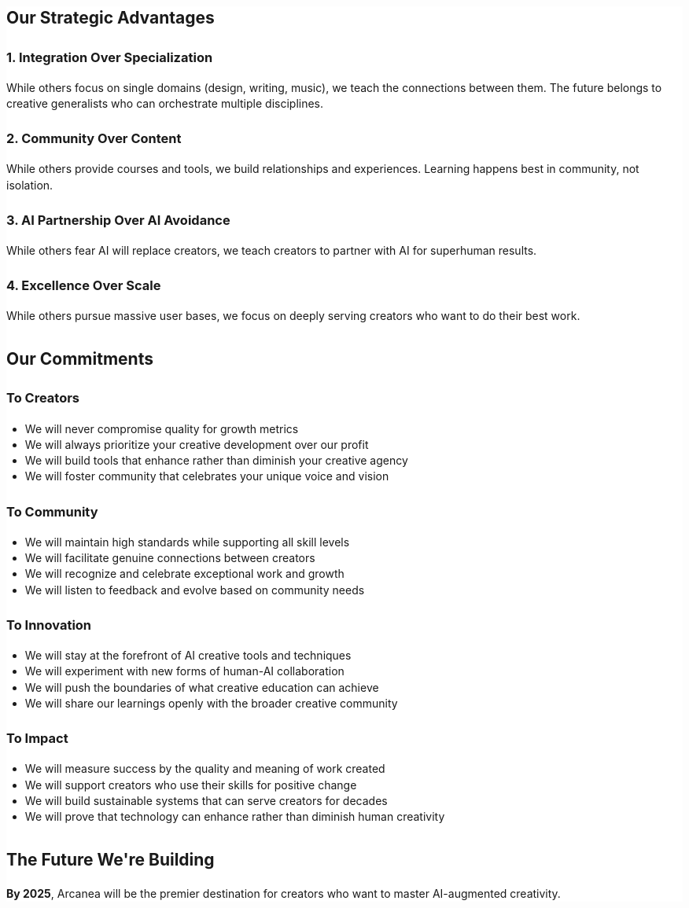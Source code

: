 ## Our Strategic Advantages

### 1. Integration Over Specialization
While others focus on single domains (design, writing, music), we teach the connections between them. The future belongs to creative generalists who can orchestrate multiple disciplines.

### 2. Community Over Content
While others provide courses and tools, we build relationships and experiences. Learning happens best in community, not isolation.

### 3. AI Partnership Over AI Avoidance
While others fear AI will replace creators, we teach creators to partner with AI for superhuman results.

### 4. Excellence Over Scale
While others pursue massive user bases, we focus on deeply serving creators who want to do their best work.

## Our Commitments

### To Creators
- We will never compromise quality for growth metrics
- We will always prioritize your creative development over our profit
- We will build tools that enhance rather than diminish your creative agency
- We will foster community that celebrates your unique voice and vision

### To Community
- We will maintain high standards while supporting all skill levels
- We will facilitate genuine connections between creators
- We will recognize and celebrate exceptional work and growth
- We will listen to feedback and evolve based on community needs

### To Innovation
- We will stay at the forefront of AI creative tools and techniques
- We will experiment with new forms of human-AI collaboration
- We will push the boundaries of what creative education can achieve
- We will share our learnings openly with the broader creative community

### To Impact
- We will measure success by the quality and meaning of work created
- We will support creators who use their skills for positive change
- We will build sustainable systems that can serve creators for decades
- We will prove that technology can enhance rather than diminish human creativity

## The Future We're Building

**By 2025**, Arcanea will be the premier destination for creators who want to master AI-augmented creativity.
